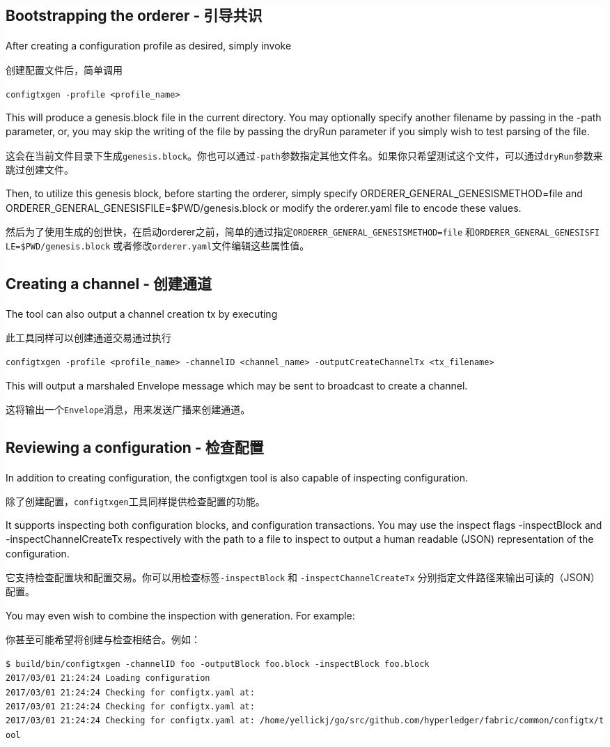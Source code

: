 ## Bootstrapping the orderer - 引导共识

After creating a configuration profile as desired, simply invoke

创建配置文件后，简单调用

~~~
configtxgen -profile <profile_name>
~~~

This will produce a genesis.block file in the current directory. You may optionally specify another filename by passing in the -path parameter, or, you may skip the writing of the file by passing the dryRun parameter if you simply wish to test parsing of the file.

这会在当前文件目录下生成`genesis.block`。你也可以通过`-path`参数指定其他文件名。如果你只希望测试这个文件，可以通过`dryRun`参数来跳过创建文件。

Then, to utilize this genesis block, before starting the orderer, simply specify ORDERER_GENERAL_GENESISMETHOD=file and ORDERER_GENERAL_GENESISFILE=$PWD/genesis.block or modify the orderer.yaml file to encode these values.

然后为了使用生成的创世快，在启动orderer之前，简单的通过指定`ORDERER_GENERAL_GENESISMETHOD=file` 和`ORDERER_GENERAL_GENESISFILE=$PWD/genesis.block` 或者修改`orderer.yaml`文件编辑这些属性值。

## Creating a channel - 创建通道

The tool can also output a channel creation tx by executing

此工具同样可以创建通道交易通过执行

~~~
configtxgen -profile <profile_name> -channelID <channel_name> -outputCreateChannelTx <tx_filename>
~~~

This will output a marshaled Envelope message which may be sent to broadcast to create a channel.

这将输出一个`Envelope`消息，用来发送广播来创建通道。

## Reviewing a configuration - 检查配置

In addition to creating configuration, the configtxgen tool is also capable of inspecting configuration.

除了创建配置，`configtxgen`工具同样提供检查配置的功能。

It supports inspecting both configuration blocks, and configuration transactions. You may use the inspect flags -inspectBlock and -inspectChannelCreateTx respectively with the path to a file to inspect to output a human readable (JSON) representation of the configuration.

它支持检查配置块和配置交易。你可以用检查标签`-inspectBlock` 和 `-inspectChannelCreateTx` 分别指定文件路径来输出可读的（JSON）配置。

You may even wish to combine the inspection with generation. For example:

你甚至可能希望将创建与检查相结合。例如：

~~~
$ build/bin/configtxgen -channelID foo -outputBlock foo.block -inspectBlock foo.block
2017/03/01 21:24:24 Loading configuration
2017/03/01 21:24:24 Checking for configtx.yaml at:
2017/03/01 21:24:24 Checking for configtx.yaml at:
2017/03/01 21:24:24 Checking for configtx.yaml at: /home/yellickj/go/src/github.com/hyperledger/fabric/common/configtx/tool
~~~